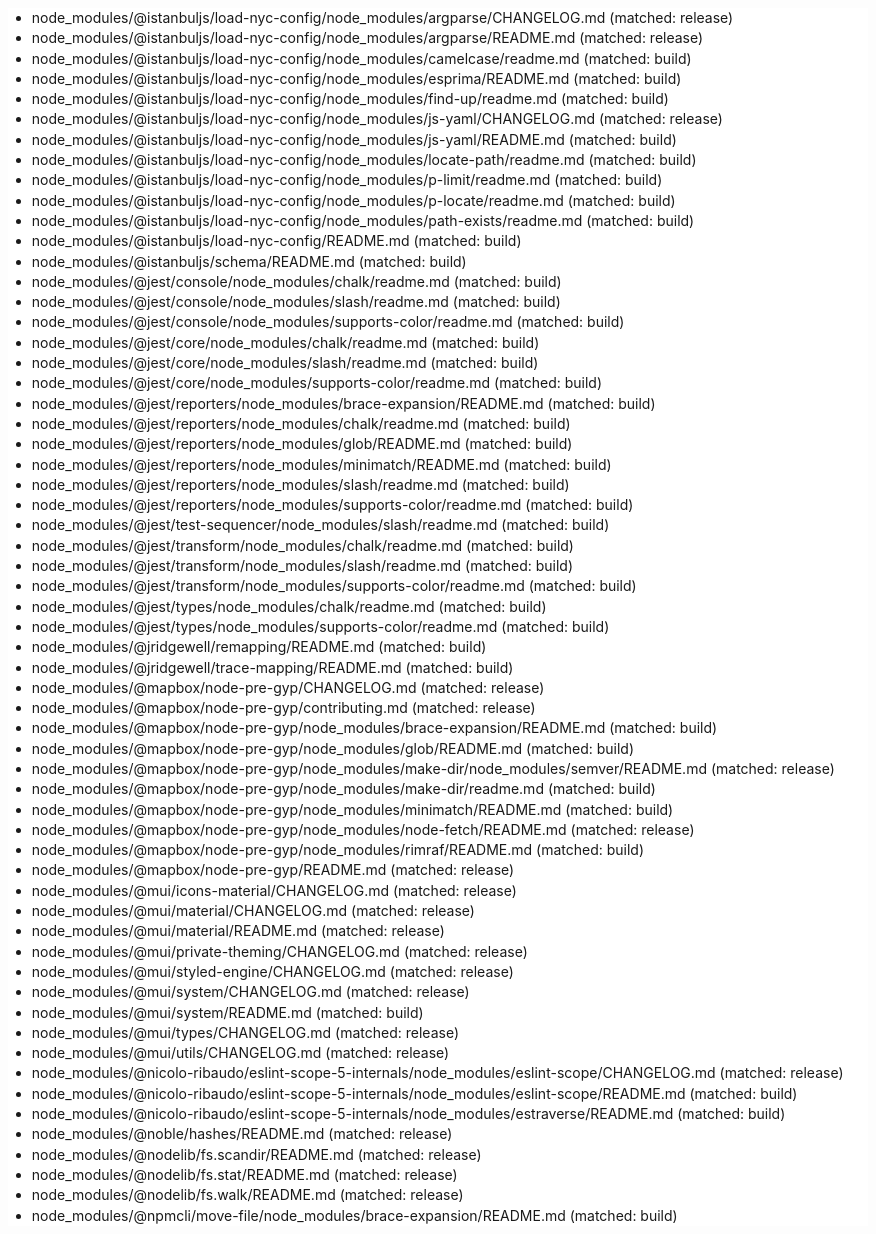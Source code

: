 - node_modules/@istanbuljs/load-nyc-config/node_modules/argparse/CHANGELOG.md (matched: release)
- node_modules/@istanbuljs/load-nyc-config/node_modules/argparse/README.md (matched: release)
- node_modules/@istanbuljs/load-nyc-config/node_modules/camelcase/readme.md (matched: build)
- node_modules/@istanbuljs/load-nyc-config/node_modules/esprima/README.md (matched: build)
- node_modules/@istanbuljs/load-nyc-config/node_modules/find-up/readme.md (matched: build)
- node_modules/@istanbuljs/load-nyc-config/node_modules/js-yaml/CHANGELOG.md (matched: release)
- node_modules/@istanbuljs/load-nyc-config/node_modules/js-yaml/README.md (matched: build)
- node_modules/@istanbuljs/load-nyc-config/node_modules/locate-path/readme.md (matched: build)
- node_modules/@istanbuljs/load-nyc-config/node_modules/p-limit/readme.md (matched: build)
- node_modules/@istanbuljs/load-nyc-config/node_modules/p-locate/readme.md (matched: build)
- node_modules/@istanbuljs/load-nyc-config/node_modules/path-exists/readme.md (matched: build)
- node_modules/@istanbuljs/load-nyc-config/README.md (matched: build)
- node_modules/@istanbuljs/schema/README.md (matched: build)
- node_modules/@jest/console/node_modules/chalk/readme.md (matched: build)
- node_modules/@jest/console/node_modules/slash/readme.md (matched: build)
- node_modules/@jest/console/node_modules/supports-color/readme.md (matched: build)
- node_modules/@jest/core/node_modules/chalk/readme.md (matched: build)
- node_modules/@jest/core/node_modules/slash/readme.md (matched: build)
- node_modules/@jest/core/node_modules/supports-color/readme.md (matched: build)
- node_modules/@jest/reporters/node_modules/brace-expansion/README.md (matched: build)
- node_modules/@jest/reporters/node_modules/chalk/readme.md (matched: build)
- node_modules/@jest/reporters/node_modules/glob/README.md (matched: build)
- node_modules/@jest/reporters/node_modules/minimatch/README.md (matched: build)
- node_modules/@jest/reporters/node_modules/slash/readme.md (matched: build)
- node_modules/@jest/reporters/node_modules/supports-color/readme.md (matched: build)
- node_modules/@jest/test-sequencer/node_modules/slash/readme.md (matched: build)
- node_modules/@jest/transform/node_modules/chalk/readme.md (matched: build)
- node_modules/@jest/transform/node_modules/slash/readme.md (matched: build)
- node_modules/@jest/transform/node_modules/supports-color/readme.md (matched: build)
- node_modules/@jest/types/node_modules/chalk/readme.md (matched: build)
- node_modules/@jest/types/node_modules/supports-color/readme.md (matched: build)
- node_modules/@jridgewell/remapping/README.md (matched: build)
- node_modules/@jridgewell/trace-mapping/README.md (matched: build)
- node_modules/@mapbox/node-pre-gyp/CHANGELOG.md (matched: release)
- node_modules/@mapbox/node-pre-gyp/contributing.md (matched: release)
- node_modules/@mapbox/node-pre-gyp/node_modules/brace-expansion/README.md (matched: build)
- node_modules/@mapbox/node-pre-gyp/node_modules/glob/README.md (matched: build)
- node_modules/@mapbox/node-pre-gyp/node_modules/make-dir/node_modules/semver/README.md (matched: release)
- node_modules/@mapbox/node-pre-gyp/node_modules/make-dir/readme.md (matched: build)
- node_modules/@mapbox/node-pre-gyp/node_modules/minimatch/README.md (matched: build)
- node_modules/@mapbox/node-pre-gyp/node_modules/node-fetch/README.md (matched: release)
- node_modules/@mapbox/node-pre-gyp/node_modules/rimraf/README.md (matched: build)
- node_modules/@mapbox/node-pre-gyp/README.md (matched: release)
- node_modules/@mui/icons-material/CHANGELOG.md (matched: release)
- node_modules/@mui/material/CHANGELOG.md (matched: release)
- node_modules/@mui/material/README.md (matched: release)
- node_modules/@mui/private-theming/CHANGELOG.md (matched: release)
- node_modules/@mui/styled-engine/CHANGELOG.md (matched: release)
- node_modules/@mui/system/CHANGELOG.md (matched: release)
- node_modules/@mui/system/README.md (matched: build)
- node_modules/@mui/types/CHANGELOG.md (matched: release)
- node_modules/@mui/utils/CHANGELOG.md (matched: release)
- node_modules/@nicolo-ribaudo/eslint-scope-5-internals/node_modules/eslint-scope/CHANGELOG.md (matched: release)
- node_modules/@nicolo-ribaudo/eslint-scope-5-internals/node_modules/eslint-scope/README.md (matched: build)
- node_modules/@nicolo-ribaudo/eslint-scope-5-internals/node_modules/estraverse/README.md (matched: build)
- node_modules/@noble/hashes/README.md (matched: release)
- node_modules/@nodelib/fs.scandir/README.md (matched: release)
- node_modules/@nodelib/fs.stat/README.md (matched: release)
- node_modules/@nodelib/fs.walk/README.md (matched: release)
- node_modules/@npmcli/move-file/node_modules/brace-expansion/README.md (matched: build)